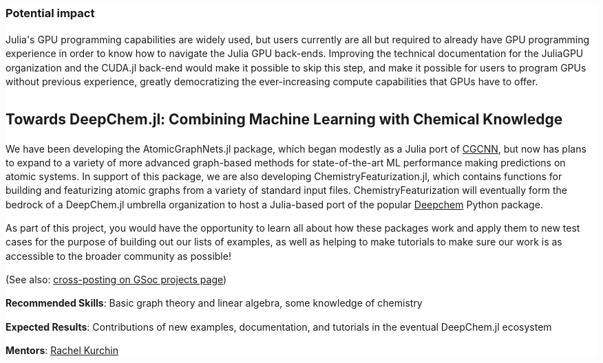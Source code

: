 ### Potential impact 

Julia's GPU programming capabilities are widely used, but users currently are all but required to already have GPU programming experience in order to know how to navigate the Julia GPU back-ends. Improving the technical documentation for the JuliaGPU organization and the CUDA.jl back-end would make it possible to skip this step, and make it possible for users to program GPUs without previous experience, greatly democratizing the ever-increasing compute capabilities that GPUs have to offer.

## Towards DeepChem.jl: Combining Machine Learning with Chemical Knowledge

We have been developing the AtomicGraphNets.jl package, which began modestly as a Julia port of [CGCNN](https://github.com/txie-93/cgcnn), but now has plans to expand to a variety of more advanced graph-based methods for state-of-the-art ML performance making predictions on atomic systems. In support of this package, we are also developing ChemistryFeaturization.jl, which contains functions for building and featurizing atomic graphs from a variety of standard input files. ChemistryFeaturization will eventually form the bedrock of a DeepChem.jl umbrella organization to host a Julia-based port of the popular [Deepchem](http://deepchem.io) Python package.

As part of this project, you would have the opportunity to learn all about how these packages work and apply them to new test cases for the purpose of building out our lists of examples, as well as helping to make tutorials to make sure our work is as accessible to the broader community as possible!

(See also: [cross-posting on GSoc projects page](/jsoc/gsoc/deepchem/))

**Recommended Skills**: Basic graph theory and linear algebra, some knowledge of chemistry

**Expected Results**: Contributions of new examples, documentation, and tutorials  in the eventual DeepChem.jl ecosystem

**Mentors**: [Rachel Kurchin](https://github.com/rkurchin)